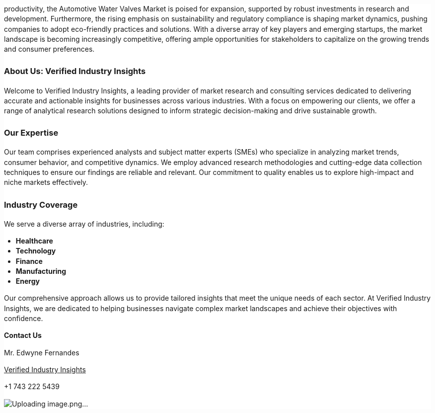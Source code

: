 productivity, the Automotive Water Valves Market is poised for expansion, supported by robust investments in research and development. Furthermore, the rising emphasis on sustainability and regulatory compliance is shaping market dynamics, pushing companies to adopt eco-friendly practices and solutions. With a diverse array of key players and emerging startups, the market landscape is becoming increasingly competitive, offering ample opportunities for stakeholders to capitalize on the growing trends and consumer preferences.</p><h3>About Us: Verified Industry Insights</h3><p>Welcome to Verified Industry Insights, a leading provider of market research and consulting services dedicated to delivering accurate and actionable insights for businesses across various industries. With a focus on empowering our clients, we offer a range of analytical research solutions designed to inform strategic decision-making and drive sustainable growth.</p><h3>Our Expertise</h3><p>Our team comprises experienced analysts and subject matter experts (SMEs) who specialize in analyzing market trends, consumer behavior, and competitive dynamics. We employ advanced research methodologies and cutting-edge data collection techniques to ensure our findings are reliable and relevant. Our commitment to quality enables us to explore high-impact and niche markets effectively.</p><h3>Industry Coverage</h3><p>We serve a diverse array of industries, including:</p><ul><li><strong>Healthcare</strong></li><li><strong>Technology</strong></li><li><strong>Finance</strong></li><li><strong>Manufacturing</strong></li><li><strong>Energy</strong></li></ul><p>Our comprehensive approach allows us to provide tailored insights that meet the unique needs of each sector. At Verified Industry Insights, we are dedicated to helping businesses navigate complex market landscapes and achieve their objectives with confidence.</p><p><strong>Contact Us</strong></p><p>Mr. Edwyne Fernandes</p><p><a href="https://www.verifiedindustryinsights.com/">Verified Industry Insights</a></p><p>+1 743 222 5439</p>
![Uploading image.png…]()
